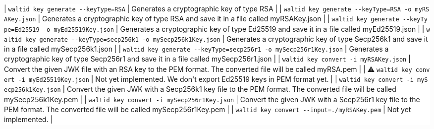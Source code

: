 | `waltid key generate --keyType=RSA`                                                                                                                   | Generates a cryptographic key of type RSA                                                                                                                                                                                                                                                                                                                                                                                                              |
| `waltid key generate --keyType=RSA -o myRSAKey.json`                                                                                                  | Generates a cryptographic key of type RSA and save it in a file called myRSAKey.json                                                                                                                                                                                                                                                                                                                                                                   |
| `waltid key generate --keyType=Ed25519 -o myEd25519Key.json`                                                                                          | Generates a cryptographic key of type Ed25519 and save it in a file called myEd25519.json                                                                                                                                                                                                                                                                                                                                                              |
| `waltid key generate --keyType=secp256k1 -o mySecp256k1Key.json`                                                                                      | Generates a cryptographic key of type Secp256k1 and save it in a file called mySecp256k1.json                                                                                                                                                                                                                                                                                                                                                          |
| `waltid key generate --keyType=secp256r1 -o mySecp256r1Key.json`                                                                                      | Generates a cryptographic key of type Secp256r1 and save it in a file called mySecp256r1.json                                                                                                                                                                                                                                                                                                                                                          |
| `waltid key convert -i myRSAKey.json`                                                                                                                 | Convert the given JWK file with an RSA key to the PEM format. The converted file will be called myRSA.pem                                                                                                                                                                                                                                                                                                                                              |
| ⚠️ `waltid key convert -i myEd25519Key.json`                                                                                                          | Not yet implemented. We don't export Ed25519 keys in PEM format yet.                                                                                                                                                                                                                                                                                                                                                                                   |
| `waltid key convert -i mySecp256k1Key.json`                                                                                                           | Convert the given JWK with a Secp256k1 key file to the PEM format. The converted file will be called mySecp256k1Key.pem                                                                                                                                                                                                                                                                                                                                |
| `waltid key convert -i mySecp256r1Key.json`                                                                                                           | Convert the given JWK with a Secp256r1 key file to the PEM format. The converted file will be called mySecp256r1Key.pem                                                                                                                                                                                                                                                                                                                                |
| `waltid key convert --input=./myRSAKey.pem`                                                                                                           | Not yet implemented.                                                                                                                                                                                                                                                                                                                                                                                                                                   |